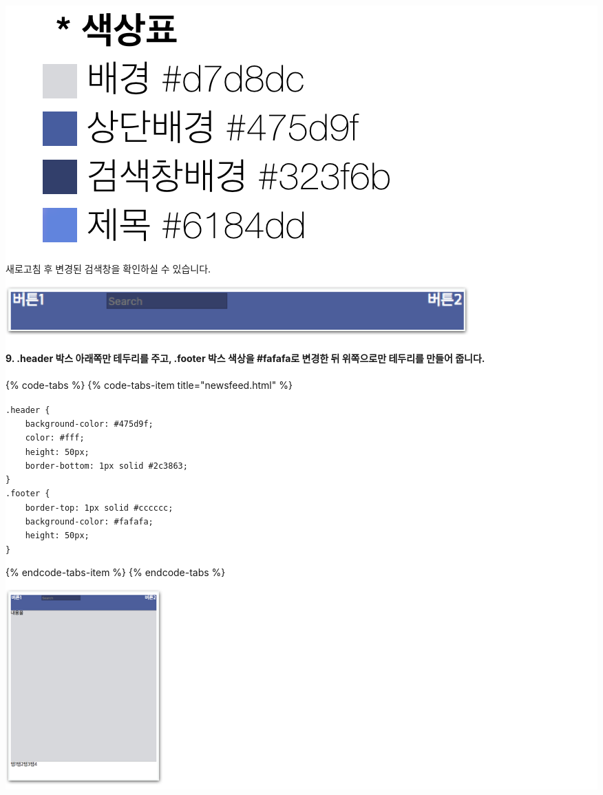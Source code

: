 ![](../.gitbook/assets/image%20%28117%29.png)

새로고침 후 변경된 검색창을 확인하실 수 있습니다.

![](../.gitbook/assets/image%20%2845%29.png)

#### 9. .header 박스 아래쪽만 테두리를 주고, .footer 박스 색상을 \#fafafa로 변경한 뒤 위쪽으로만 테두리를 만들어 줍니다.

{% code-tabs %}
{% code-tabs-item title="newsfeed.html" %}
```markup
.header {
    background-color: #475d9f;
    color: #fff;
    height: 50px;
    border-bottom: 1px solid #2c3863;
}
.footer {
    border-top: 1px solid #cccccc;
    background-color: #fafafa;
    height: 50px;
}
```
{% endcode-tabs-item %}
{% endcode-tabs %}

![&#xACB0;&#xACFC;](../.gitbook/assets/image%20%2895%29.png)
